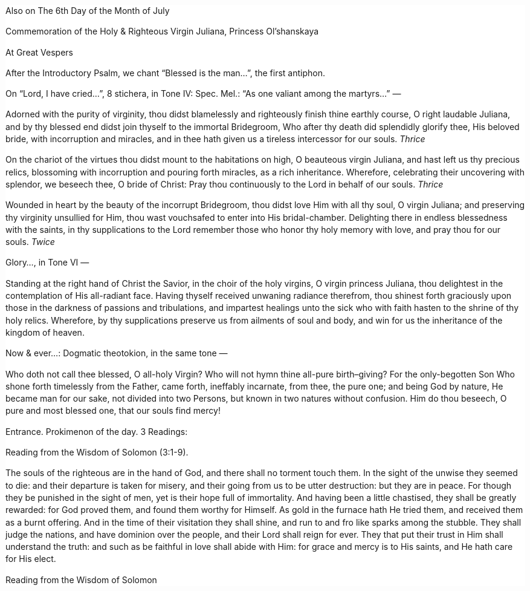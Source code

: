 Also on The 6th Day of the Month of July

Commemoration of the Holy & Righteous Virgin Juliana, Princess Ol’shanskaya

At Great Vespers

After the Introductory Psalm, we chant “Blessed is the man…”, the first antiphon.

On “Lord, I have cried…”, 8 stichera, in Tone IV: Spec. Mel.: “As one valiant among the martyrs…” —

Adorned with the purity of virginity, thou didst blamelessly and righteously finish thine earthly course, O right laudable Juliana, and by thy blessed end didst join thyself to the immortal Bridegroom, Who after thy death did splendidly glorify thee, His beloved bride, with incorruption and miracles, and in thee hath given us a tireless intercessor for our souls. *Thrice*

On the chariot of the virtues thou didst mount to the habitations on high, O beauteous virgin Juliana, and hast left us thy precious relics, blossoming with incorruption and pouring forth miracles, as a rich inheritance. Wherefore, celebrating their uncovering with splendor, we beseech thee, O bride of Christ: Pray thou continuously to the Lord in behalf of our souls. *Thrice*

Wounded in heart by the beauty of the incorrupt Bridegroom, thou didst love Him with all thy soul, O virgin Juliana; and preserving thy virginity unsullied for Him, thou wast vouchsafed to enter into His bridal-chamber. Delighting there in endless blessedness with the saints, in thy supplications to the Lord remember those who honor thy holy memory with love, and pray thou for our souls. *Twice*

Glory…, in Tone VI —

Standing at the right hand of Christ the Savior, in the choir of the holy virgins, O virgin princess Juliana, thou delightest in the contemplation of His all-radiant face. Having thyself received unwaning radiance therefrom, thou shinest forth graciously upon those in the darkness of passions and tribulations, and impartest healings unto the sick who with faith hasten to the shrine of thy holy relics. Wherefore, by thy supplications preserve us from ailments of soul and body, and win for us the inheritance of the kingdom of heaven.

Now & ever…: Dogmatic theotokion, in the same tone —

Who doth not call thee blessed, O all-holy Virgin? Who will not hymn thine all-pure birth–giving? For the only-begotten Son Who shone forth timelessly from the Father, came forth, ineffably incarnate, from thee, the pure one; and being God by nature, He became man for our sake, not divided into two Persons, but known in two natures without confusion. Him do thou beseech, O pure and most blessed one, that our souls find mercy!

Entrance. Prokimenon of the day. 3 Readings:

Reading from the Wisdom of Solomon \(3:1-9\).

The souls of the righteous are in the hand of God, and there shall no torment touch them. In the sight of the unwise they seemed to die: and their departure is taken for misery, and their going from us to be utter destruction: but they are in peace. For though they be punished in the sight of men, yet is their hope full of immortality. And having been a little chastised, they shall be greatly rewarded: for God proved them, and found them worthy for Himself. As gold in the furnace hath He tried them, and received them as a burnt offering. And in the time of their visitation they shall shine, and run to and fro like sparks among the stubble. They shall judge the nations, and have dominion over the people, and their Lord shall reign for ever. They that put their trust in Him shall understand the truth: and such as be faithful in love shall abide with Him: for grace and mercy is to His saints, and He hath care for His elect.

Reading from the Wisdom of Solomon
